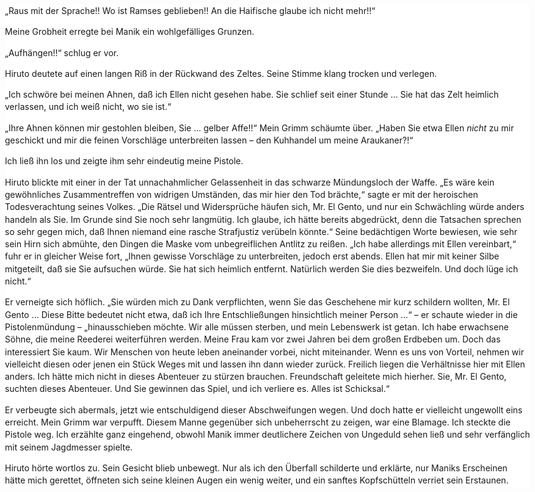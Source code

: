 „Raus mit der Sprache!! Wo ist Ramses geblieben!! An die Haifische glaube ich
nicht mehr!!“

Meine Grobheit erregte bei Manik ein wohlgefälliges Grunzen.

„Aufhängen!!“ schlug er vor.

Hiruto deutete auf einen langen Riß in der Rückwand des Zeltes. Seine Stimme
klang trocken und verlegen.

„Ich schwöre bei meinen Ahnen, daß ich Ellen nicht gesehen habe. Sie schlief
seit einer Stunde … Sie hat das Zelt heimlich verlassen, und ich weiß nicht, wo
sie ist.“

„Ihre Ahnen können mir gestohlen bleiben, Sie … gelber Affe!!“ Mein Grimm
schäumte über. „Haben Sie etwa Ellen *nicht* zu mir geschickt und mir die feinen
Vorschläge unterbreiten lassen – den Kuhhandel um meine Araukaner?!“

Ich ließ ihn los und zeigte ihm sehr eindeutig meine Pistole.

Hiruto blickte mit einer in der Tat unnachahmlicher Gelassenheit in das
schwarze Mündungsloch der Waffe. „Es wäre kein gewöhnliches Zusammentreffen von
widrigen Umständen, das mir hier den Tod brächte,“ sagte er mit der heroischen
Todesverachtung seines Volkes. „Die Rätsel und Widersprüche häufen sich, Mr. El
Gento, und nur ein Schwächling würde anders handeln als Sie. Im Grunde sind Sie
noch sehr langmütig. Ich glaube, ich hätte bereits abgedrückt, denn die
Tatsachen sprechen so sehr gegen mich, daß Ihnen niemand eine rasche
Strafjustiz verübeln könnte.“ Seine bedächtigen Worte bewiesen, wie sehr sein
Hirn sich abmühte, den Dingen die Maske vom unbegreiflichen Antlitz zu reißen.
„Ich habe allerdings mit Ellen vereinbart,“ fuhr er in gleicher Weise fort,
„Ihnen gewisse Vorschläge zu unterbreiten, jedoch erst abends. Ellen hat mir
mit keiner Silbe mitgeteilt, daß sie Sie aufsuchen würde. Sie hat sich heimlich
entfernt. Natürlich werden Sie dies bezweifeln. Und doch lüge ich nicht.“

Er verneigte sich höflich. „Sie würden mich zu Dank verpflichten, wenn Sie das
Geschehene mir kurz schildern wollten, Mr. El Gento … Diese Bitte bedeutet
nicht etwa, daß ich Ihre Entschließungen hinsichtlich meiner Person …“ – er
schaute wieder in die Pistolenmündung – „hinausschieben möchte. Wir alle müssen
sterben, und mein Lebenswerk ist getan. Ich habe erwachsene Söhne, die meine
Reederei weiterführen werden. Meine Frau kam vor zwei Jahren bei dem großen
Erdbeben um. Doch das interessiert Sie kaum. Wir Menschen von heute leben
aneinander vorbei, nicht miteinander. Wenn es uns von Vorteil, nehmen wir
vielleicht diesen oder jenen ein Stück Weges mit und lassen ihn dann wieder
zurück. Freilich liegen die Verhältnisse hier mit Ellen anders. Ich hätte mich
nicht in dieses Abenteuer zu stürzen brauchen. Freundschaft geleitete mich
hierher. Sie, Mr. El Gento, suchten dieses Abenteuer. Und Sie gewinnen das
Spiel, und ich verliere es. Alles ist Schicksal.“

Er verbeugte sich abermals, jetzt wie entschuldigend dieser Abschweifungen
wegen. Und doch hatte er vielleicht ungewollt eins erreicht. Mein Grimm war
verpufft. Diesem Manne gegenüber sich unbeherrscht zu zeigen, war eine Blamage.
Ich steckte die Pistole weg. Ich erzählte ganz eingehend, obwohl Manik immer
deutlichere Zeichen von Ungeduld sehen ließ und sehr verfänglich mit seinem
Jagdmesser spielte.

Hiruto hörte wortlos zu. Sein Gesicht blieb unbewegt. Nur als ich den Überfall
schilderte und erklärte, nur Maniks Erscheinen hätte mich gerettet, öffneten
sich seine kleinen Augen ein wenig weiter, und ein sanftes Kopfschütteln
verriet sein Erstaunen.
